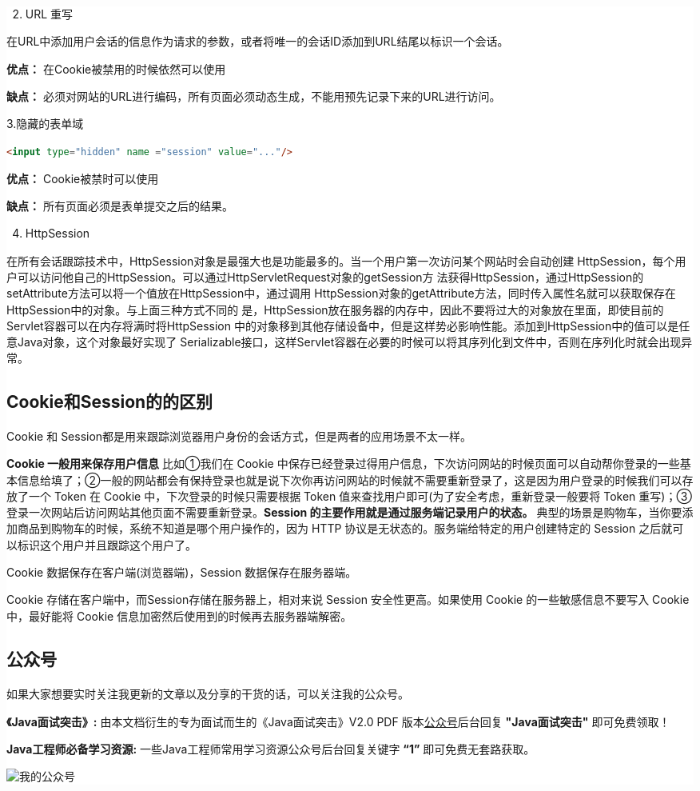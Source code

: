 2. URL 重写

在URL中添加用户会话的信息作为请求的参数，或者将唯一的会话ID添加到URL结尾以标识一个会话。 

**优点：** 在Cookie被禁用的时候依然可以使用

**缺点：** 必须对网站的URL进行编码，所有页面必须动态生成，不能用预先记录下来的URL进行访问。

3.隐藏的表单域
```html
<input type="hidden" name ="session" value="..."/>
```

**优点：** Cookie被禁时可以使用

**缺点：** 所有页面必须是表单提交之后的结果。

4. HttpSession


 在所有会话跟踪技术中，HttpSession对象是最强大也是功能最多的。当一个用户第一次访问某个网站时会自动创建 HttpSession，每个用户可以访问他自己的HttpSession。可以通过HttpServletRequest对象的getSession方 法获得HttpSession，通过HttpSession的setAttribute方法可以将一个值放在HttpSession中，通过调用 HttpSession对象的getAttribute方法，同时传入属性名就可以获取保存在HttpSession中的对象。与上面三种方式不同的 是，HttpSession放在服务器的内存中，因此不要将过大的对象放在里面，即使目前的Servlet容器可以在内存将满时将HttpSession 中的对象移到其他存储设备中，但是这样势必影响性能。添加到HttpSession中的值可以是任意Java对象，这个对象最好实现了 Serializable接口，这样Servlet容器在必要的时候可以将其序列化到文件中，否则在序列化时就会出现异常。
## Cookie和Session的的区别

Cookie 和 Session都是用来跟踪浏览器用户身份的会话方式，但是两者的应用场景不太一样。

 **Cookie 一般用来保存用户信息** 比如①我们在 Cookie 中保存已经登录过得用户信息，下次访问网站的时候页面可以自动帮你登录的一些基本信息给填了；②一般的网站都会有保持登录也就是说下次你再访问网站的时候就不需要重新登录了，这是因为用户登录的时候我们可以存放了一个 Token 在 Cookie 中，下次登录的时候只需要根据 Token 值来查找用户即可(为了安全考虑，重新登录一般要将 Token 重写)；③登录一次网站后访问网站其他页面不需要重新登录。**Session 的主要作用就是通过服务端记录用户的状态。** 典型的场景是购物车，当你要添加商品到购物车的时候，系统不知道是哪个用户操作的，因为 HTTP 协议是无状态的。服务端给特定的用户创建特定的 Session 之后就可以标识这个用户并且跟踪这个用户了。

Cookie 数据保存在客户端(浏览器端)，Session 数据保存在服务器端。

Cookie 存储在客户端中，而Session存储在服务器上，相对来说 Session 安全性更高。如果使用 Cookie 的一些敏感信息不要写入 Cookie 中，最好能将 Cookie 信息加密然后使用到的时候再去服务器端解密。

## 公众号

如果大家想要实时关注我更新的文章以及分享的干货的话，可以关注我的公众号。

**《Java面试突击》:** 由本文档衍生的专为面试而生的《Java面试突击》V2.0 PDF 版本[公众号](#公众号)后台回复 **"Java面试突击"** 即可免费领取！

**Java工程师必备学习资源:** 一些Java工程师常用学习资源公众号后台回复关键字 **“1”** 即可免费无套路获取。 

![我的公众号](https://my-blog-to-use.oss-cn-beijing.aliyuncs.com/2019-6/167598cd2e17b8ec.png)